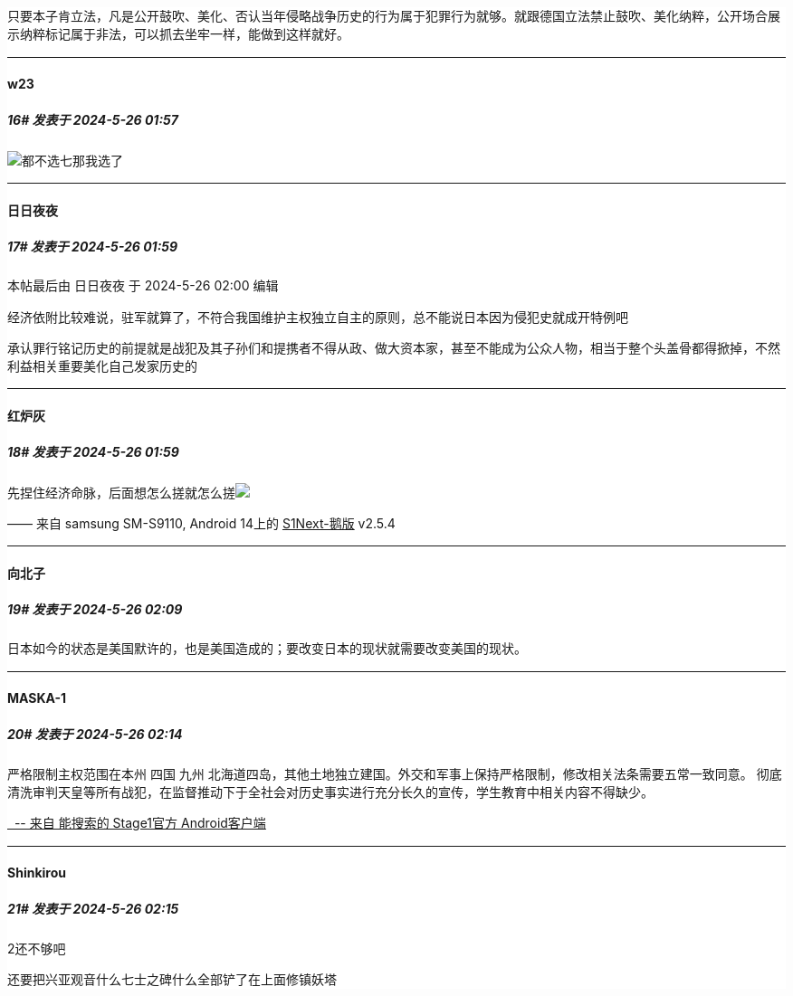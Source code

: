 只要本子肯立法，凡是公开鼓吹、美化、否认当年侵略战争历史的行为属于犯罪行为就够。就跟德国立法禁止鼓吹、美化纳粹，公开场合展示纳粹标记属于非法，可以抓去坐牢一样，能做到这样就好。

*****

####  w23  
##### 16#       发表于 2024-5-26 01:57

<img src="https://static.saraba1st.com/image/smiley/face2017/245.png" referrerpolicy="no-referrer">都不选七那我选了

*****

####  日日夜夜  
##### 17#       发表于 2024-5-26 01:59

 本帖最后由 日日夜夜 于 2024-5-26 02:00 编辑 

经济依附比较难说，驻军就算了，不符合我国维护主权独立自主的原则，总不能说日本因为侵犯史就成开特例吧

承认罪行铭记历史的前提就是战犯及其子孙们和提携者不得从政、做大资本家，甚至不能成为公众人物，相当于整个头盖骨都得掀掉，不然利益相关重要美化自己发家历史的

*****

####  红炉灰  
##### 18#       发表于 2024-5-26 01:59

先捏住经济命脉，后面想怎么搓就怎么搓<img src="https://static.saraba1st.com/image/smiley/face2017/037.png" referrerpolicy="no-referrer">

—— 来自 samsung SM-S9110, Android 14上的 [S1Next-鹅版](https://github.com/ykrank/S1-Next/releases) v2.5.4

*****

####  向北子  
##### 19#       发表于 2024-5-26 02:09

日本如今的状态是美国默许的，也是美国造成的；要改变日本的现状就需要改变美国的现状。

*****

####  MASKA-1  
##### 20#       发表于 2024-5-26 02:14

严格限制主权范围在本州 四国 九州 北海道四岛，其他土地独立建国。外交和军事上保持严格限制，修改相关法条需要五常一致同意。
彻底清洗审判天皇等所有战犯，在监督推动下于全社会对历史事实进行充分长久的宣传，学生教育中相关内容不得缺少。

[  -- 来自 能搜索的 Stage1官方 Android客户端](https://www.coolapk.com/apk/140634)

*****

####  Shinkirou  
##### 21#       发表于 2024-5-26 02:15

2还不够吧

还要把兴亚观音什么七士之碑什么全部铲了在上面修镇妖塔
